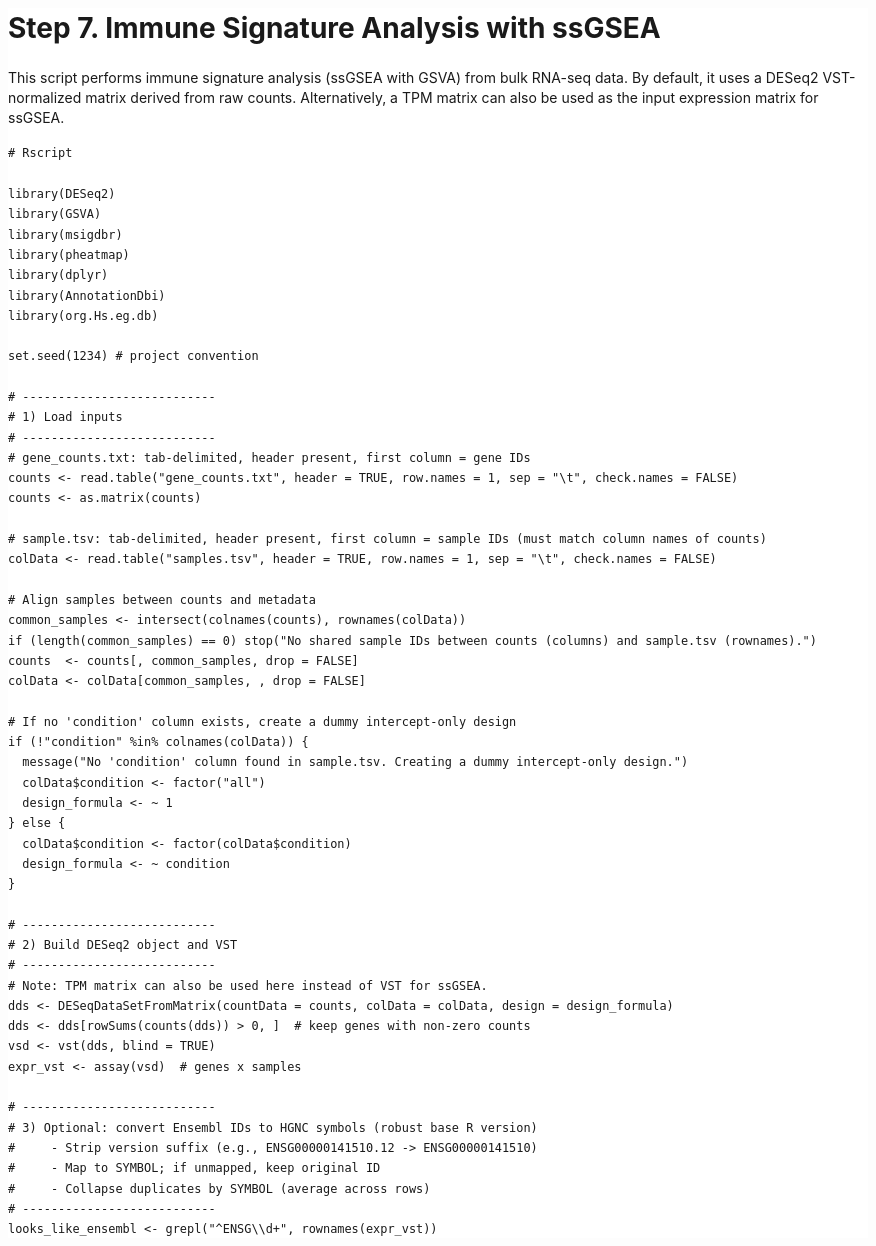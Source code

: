 # Step 7. Immune Signature Analysis with ssGSEA  
This script performs immune signature analysis (ssGSEA with GSVA) from bulk RNA-seq data.
By default, it uses a DESeq2 VST-normalized matrix derived from raw counts.
Alternatively, a TPM matrix can also be used as the input expression matrix for ssGSEA.

```
# Rscript

library(DESeq2)
library(GSVA)
library(msigdbr)
library(pheatmap)
library(dplyr)
library(AnnotationDbi)
library(org.Hs.eg.db)

set.seed(1234) # project convention

# ---------------------------
# 1) Load inputs
# ---------------------------
# gene_counts.txt: tab-delimited, header present, first column = gene IDs
counts <- read.table("gene_counts.txt", header = TRUE, row.names = 1, sep = "\t", check.names = FALSE)
counts <- as.matrix(counts)

# sample.tsv: tab-delimited, header present, first column = sample IDs (must match column names of counts)
colData <- read.table("samples.tsv", header = TRUE, row.names = 1, sep = "\t", check.names = FALSE)

# Align samples between counts and metadata
common_samples <- intersect(colnames(counts), rownames(colData))
if (length(common_samples) == 0) stop("No shared sample IDs between counts (columns) and sample.tsv (rownames).")
counts  <- counts[, common_samples, drop = FALSE]
colData <- colData[common_samples, , drop = FALSE]

# If no 'condition' column exists, create a dummy intercept-only design
if (!"condition" %in% colnames(colData)) {
  message("No 'condition' column found in sample.tsv. Creating a dummy intercept-only design.")
  colData$condition <- factor("all")
  design_formula <- ~ 1
} else {
  colData$condition <- factor(colData$condition)
  design_formula <- ~ condition
}

# ---------------------------
# 2) Build DESeq2 object and VST
# ---------------------------
# Note: TPM matrix can also be used here instead of VST for ssGSEA.
dds <- DESeqDataSetFromMatrix(countData = counts, colData = colData, design = design_formula)
dds <- dds[rowSums(counts(dds)) > 0, ]  # keep genes with non-zero counts
vsd <- vst(dds, blind = TRUE)
expr_vst <- assay(vsd)  # genes x samples

# ---------------------------
# 3) Optional: convert Ensembl IDs to HGNC symbols (robust base R version)
#     - Strip version suffix (e.g., ENSG00000141510.12 -> ENSG00000141510)
#     - Map to SYMBOL; if unmapped, keep original ID
#     - Collapse duplicates by SYMBOL (average across rows)
# ---------------------------
looks_like_ensembl <- grepl("^ENSG\\d+", rownames(expr_vst))
```